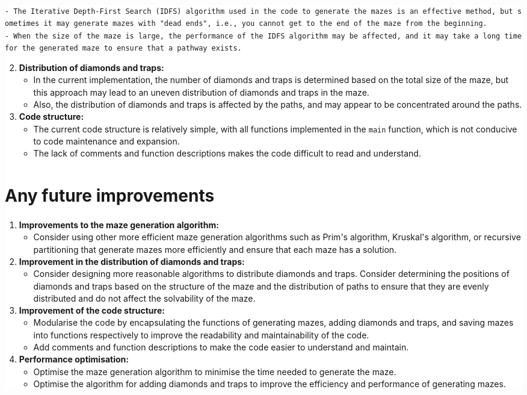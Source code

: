     - The Iterative Depth-First Search (IDFS) algorithm used in the code to generate the mazes is an effective method, but sometimes it may generate mazes with "dead ends", i.e., you cannot get to the end of the maze from the beginning.
    - When the size of the maze is large, the performance of the IDFS algorithm may be affected, and it may take a long time for the generated maze to ensure that a pathway exists.
2. **Distribution of diamonds and traps:**
    - In the current implementation, the number of diamonds and traps is determined based on the total size of the maze, but this approach may lead to an uneven distribution of diamonds and traps in the maze.
    - Also, the distribution of diamonds and traps is affected by the paths, and may appear to be concentrated around the paths.
3. **Code structure:**
    - The current code structure is relatively simple, with all functions implemented in the `main` function, which is not conducive to code maintenance and expansion.
    - The lack of comments and function descriptions makes the code difficult to read and understand.
# Any future improvements
1. **Improvements to the maze generation algorithm:**
    - Consider using other more efficient maze generation algorithms such as Prim's algorithm, Kruskal's algorithm, or recursive partitioning that generate mazes more efficiently and ensure that each maze has a solution.
2. **Improvement in the distribution of diamonds and traps:**
    - Consider designing more reasonable algorithms to distribute diamonds and traps. Consider determining the positions of diamonds and traps based on the structure of the maze and the distribution of paths to ensure that they are evenly distributed and do not affect the solvability of the maze.
3. **Improvement of the code structure:**
    - Modularise the code by encapsulating the functions of generating mazes, adding diamonds and traps, and saving mazes into functions respectively to improve the readability and maintainability of the code.
    - Add comments and function descriptions to make the code easier to understand and maintain.
4. **Performance optimisation:**
    - Optimise the maze generation algorithm to minimise the time needed to generate the maze.
    - Optimise the algorithm for adding diamonds and traps to improve the efficiency and performance of generating mazes.
